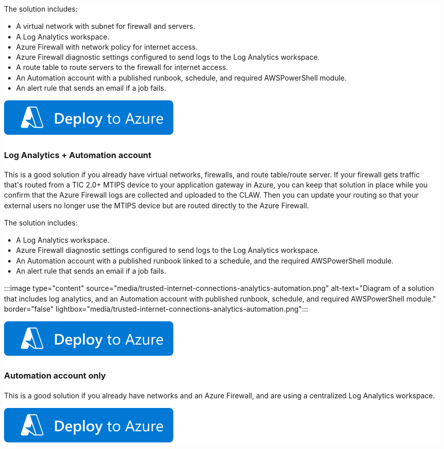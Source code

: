  The solution includes:

- A virtual network with subnet for firewall and servers.
- A Log Analytics workspace.
- Azure Firewall with network policy for internet access.
- Azure Firewall diagnostic settings configured to send logs to the Log Analytics workspace.
- A route table to route servers to the firewall for internet access.
- An Automation account with a published runbook, schedule, and required AWSPowerShell module.
- An alert rule that sends an email if a job fails.

[![Deploy to Azure](media/trusted-internet-connection-deploy-to-azure.svg)](https://portal.azure.com/#create/Microsoft.Template/uri/https%3A%2F%2Fraw.githubusercontent.com%2FAzure%2Ftrusted-internet-connection%2Fmain%2FArchitecture%2FAzure%2520Firewall%2FNetwork%2520with%2520Log%2520Analytics%2520and%2520Automation%2Fazuredeploy.json)

### Log Analytics + Automation account

This is a good solution if you already have virtual networks, firewalls, and route table/route server. If your firewall gets traffic that's routed from a TIC 2.0+ MTIPS device to your application gateway in Azure, you can keep that solution in place while you confirm that the Azure Firewall logs are collected and uploaded to the CLAW. Then you can update your routing so that your external users no longer use the MTIPS device but are routed directly to the Azure Firewall.

The solution includes:

- A Log Analytics workspace.
- Azure Firewall diagnostic settings configured to send logs to the Log Analytics workspace.
- An Automation account with a published runbook linked to a schedule, and the required AWSPowerShell module.
- An alert rule that sends an email if a job fails.

:::image type="content" source="media/trusted-internet-connections-analytics-automation.png" alt-text="Diagram of a solution that includes log analytics, and an Automation account with published runbook, schedule, and required AWSPowerShell module." border="false" lightbox="media/trusted-internet-connections-analytics-automation.png":::

[![Deploy to Azure](media/trusted-internet-connection-deploy-to-azure.svg)](https://portal.azure.com/#create/Microsoft.Template/uri/https%3A%2F%2Fraw.githubusercontent.com%2FAzure%2Ftrusted-internet-connection%2Fmain%2FArchitecture%2FAzure%2520Firewall%2FLog%2520Analytics%2520and%2520Automation%2520Account%2Fazuredeploy.json)

### Automation account only

This is a good solution if you already have networks and an Azure Firewall, and are using a centralized Log Analytics workspace.

[![Deploy to Azure](media/trusted-internet-connection-deploy-to-azure.svg)](https://portal.azure.com/#create/Microsoft.Template/uri/https%3A%2F%2Fraw.githubusercontent.com%2FAzure%2Ftrusted-internet-connection%2Fmain%2FArchitecture%2FAzure%2520Firewall%2FAutomation%2520Account%2520Only%2Fazuredeploy.json)
